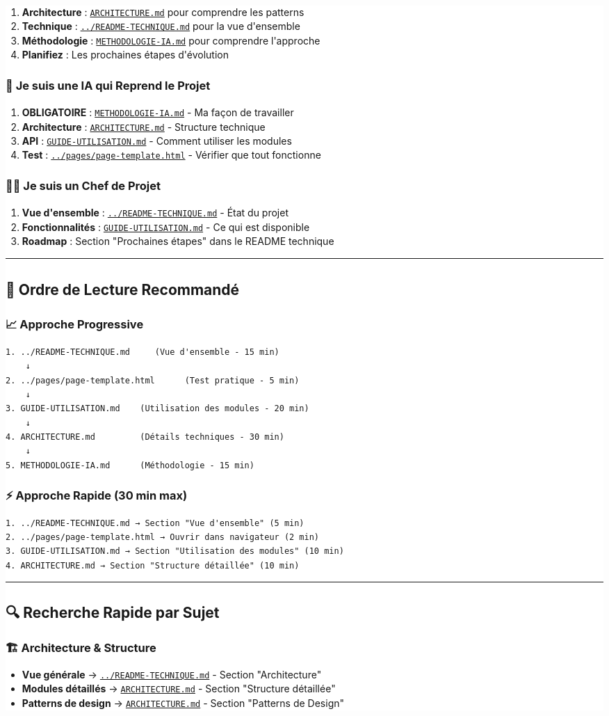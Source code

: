1. **Architecture** : [`ARCHITECTURE.md`](ARCHITECTURE.md) pour comprendre les patterns
2. **Technique** : [`../README-TECHNIQUE.md`](../README-TECHNIQUE.md) pour la vue d'ensemble
3. **Méthodologie** : [`METHODOLOGIE-IA.md`](METHODOLOGIE-IA.md) pour comprendre l'approche
4. **Planifiez** : Les prochaines étapes d'évolution

### 🤖 **Je suis une IA qui Reprend le Projet**

1. **OBLIGATOIRE** : [`METHODOLOGIE-IA.md`](METHODOLOGIE-IA.md) - Ma façon de travailler
2. **Architecture** : [`ARCHITECTURE.md`](ARCHITECTURE.md) - Structure technique
3. **API** : [`GUIDE-UTILISATION.md`](GUIDE-UTILISATION.md) - Comment utiliser les modules
4. **Test** : [`../pages/page-template.html`](../pages/page-template.html) - Vérifier que tout fonctionne

### 👨‍💼 **Je suis un Chef de Projet**

1. **Vue d'ensemble** : [`../README-TECHNIQUE.md`](../README-TECHNIQUE.md) - État du projet
2. **Fonctionnalités** : [`GUIDE-UTILISATION.md`](GUIDE-UTILISATION.md) - Ce qui est disponible
3. **Roadmap** : Section "Prochaines étapes" dans le README technique

---

## 🎯 Ordre de Lecture Recommandé

### 📈 **Approche Progressive**

```
1. ../README-TECHNIQUE.md     (Vue d'ensemble - 15 min)
    ↓
2. ../pages/page-template.html      (Test pratique - 5 min)
    ↓
3. GUIDE-UTILISATION.md    (Utilisation des modules - 20 min)
    ↓
4. ARCHITECTURE.md         (Détails techniques - 30 min)
    ↓
5. METHODOLOGIE-IA.md      (Méthodologie - 15 min)
```

### ⚡ **Approche Rapide (30 min max)**

```
1. ../README-TECHNIQUE.md → Section "Vue d'ensemble" (5 min)
2. ../pages/page-template.html → Ouvrir dans navigateur (2 min)  
3. GUIDE-UTILISATION.md → Section "Utilisation des modules" (10 min)
4. ARCHITECTURE.md → Section "Structure détaillée" (10 min)
```

---

## 🔍 Recherche Rapide par Sujet

### 🏗️ **Architecture & Structure**
- **Vue générale** → [`../README-TECHNIQUE.md`](../README-TECHNIQUE.md) - Section "Architecture"
- **Modules détaillés** → [`ARCHITECTURE.md`](ARCHITECTURE.md) - Section "Structure détaillée"
- **Patterns de design** → [`ARCHITECTURE.md`](ARCHITECTURE.md) - Section "Patterns de Design"
